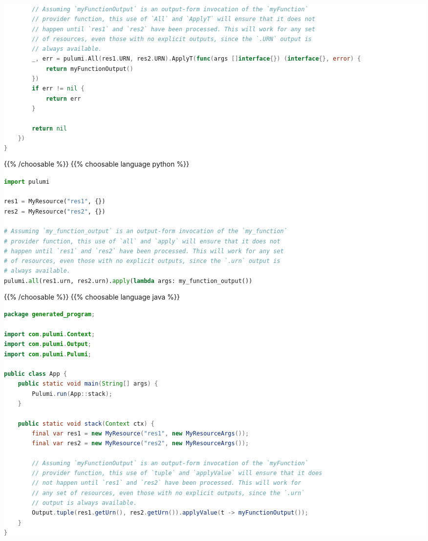 ```go
		// Assuming `myFunctionOutput` is an output-form invocation of the `myFunction`
		// provider function, this use of `All` and `ApplyT` will ensure that it does not
		// happen until `res1` and `res2` have been processed. This will work for any set
		// of resources, even those with no explicit outputs, since the `.URN` output is
		// always available.
		_, err = pulumi.All(res1.URN, res2.URN).ApplyT(func(args []interface{}) (interface{}, error) {
			return myFunctionOutput()
		})
		if err != nil {
			return err
		}

		return nil
	})
}
```

{{% /choosable %}}
{{% choosable language python %}}

```python
import pulumi

res1 = MyResource("res1", {})
res2 = MyResource("res2", {})

# Assuming `my_function_output` is an output-form invocation of the `my_function`
# provider function, this use of `all` and `apply` will ensure that it does not
# happen until `res1` and `res2` have been processed. This will work for any set
# of resources, even those with no explicit outputs, since the `.urn` output is
# always available.
pulumi.all(res1.urn, res2.urn).apply(lambda args: my_function_output())
```

{{% /choosable %}}
{{% choosable language java %}}

```java
package generated_program;

import com.pulumi.Context;
import com.pulumi.Output;
import com.pulumi.Pulumi;

public class App {
    public static void main(String[] args) {
        Pulumi.run(App::stack);
    }

    public static void stack(Context ctx) {
        final var res1 = new MyResource("res1", new MyResourceArgs());
        final var res2 = new MyResource("res2", new MyResourceArgs());

        // Assuming `myFunctionOutput` is an output-form invocation of the `myFunction`
        // provider function, this use of `tuple` and `applyValue` will ensure that it does
        // not happen until `res1` and `res2` have been processed. This will work for
        // any set of resources, even those with no explicit outputs, since the `.urn`
        // output is always available.
        Output.tuple(res1.getUrn(), res2.getUrn()).applyValue(t -> myFunctionOutput());
    }
}
```
